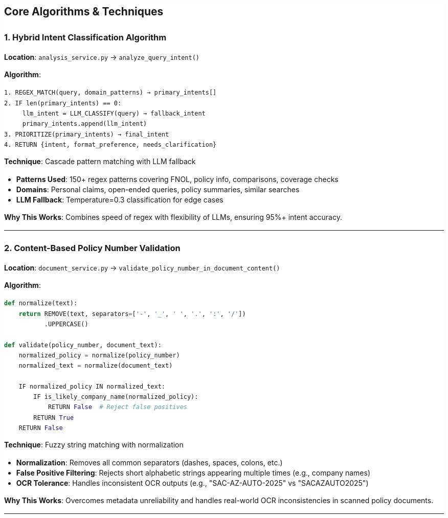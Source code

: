 
## Core Algorithms & Techniques

### 1. Hybrid Intent Classification Algorithm

**Location**: `analysis_service.py` → `analyze_query_intent()`

**Algorithm**:
```
1. REGEX_MATCH(query, domain_patterns) → primary_intents[]
2. IF len(primary_intents) == 0:
     llm_intent = LLM_CLASSIFY(query) → fallback_intent
     primary_intents.append(llm_intent)
3. PRIORITIZE(primary_intents) → final_intent
4. RETURN {intent, format_preference, needs_clarification}
```

**Technique**: Cascade pattern matching with LLM fallback
- **Patterns Used**: 150+ regex patterns covering FNOL, policy info, comparisons, coverage checks
- **Domains**: Personal claims, open-ended queries, policy summaries, similar searches
- **LLM Fallback**: Temperature=0.3 classification for edge cases

**Why This Works**: Combines speed of regex with flexibility of LLMs, ensuring 95%+ intent accuracy.

---

### 2. Content-Based Policy Number Validation

**Location**: `document_service.py` → `validate_policy_number_in_document_content()`

**Algorithm**:
```python
def normalize(text):
    return REMOVE(text, separators=['-', '_', ' ', '.', ':', '/'])
           .UPPERCASE()

def validate(policy_number, document_text):
    normalized_policy = normalize(policy_number)
    normalized_text = normalize(document_text)
    
    IF normalized_policy IN normalized_text:
        IF is_likely_company_name(normalized_policy):
            RETURN False  # Reject false positives
        RETURN True
    RETURN False
```

**Technique**: Fuzzy string matching with normalization
- **Normalization**: Removes all common separators (dashes, spaces, colons, etc.)
- **False Positive Filtering**: Rejects short alphabetic strings appearing multiple times (e.g., company names)
- **OCR Tolerance**: Handles inconsistent OCR outputs (e.g., "SAC-AZ-AUTO-2025" vs "SACAZAUTO2025")

**Why This Works**: Overcomes metadata unreliability and handles real-world OCR inconsistencies in scanned policy documents.

---